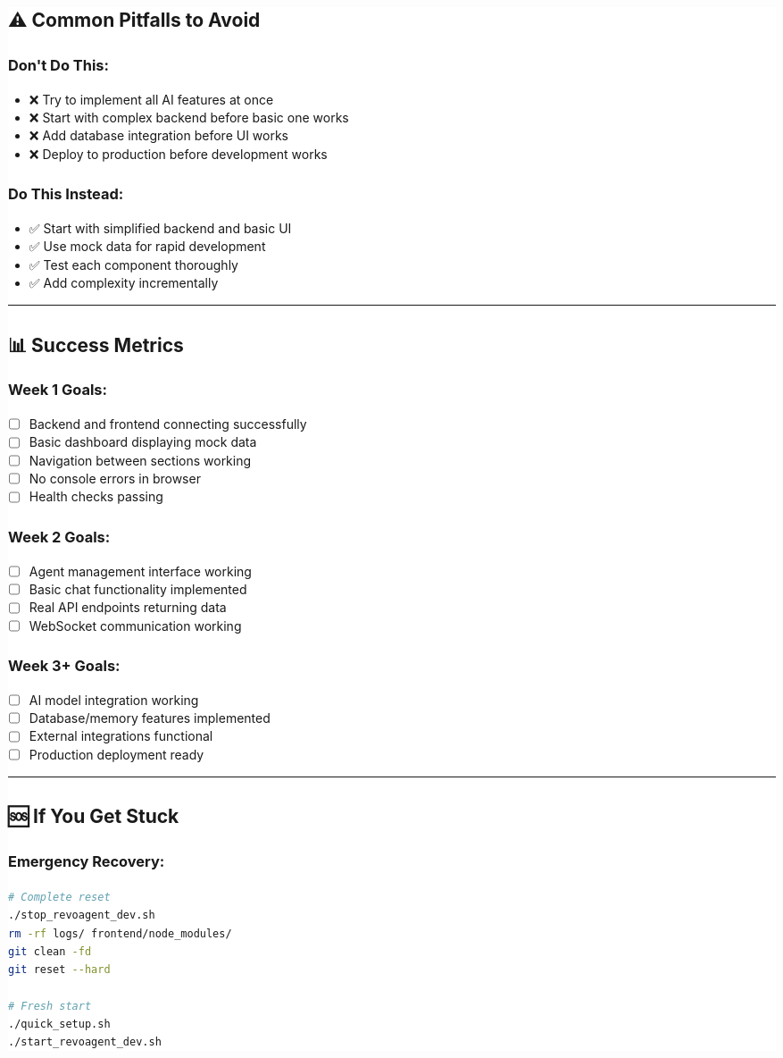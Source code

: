 
## ⚠️ **Common Pitfalls to Avoid**

### **Don't Do This:**
- ❌ Try to implement all AI features at once
- ❌ Start with complex backend before basic one works
- ❌ Add database integration before UI works
- ❌ Deploy to production before development works

### **Do This Instead:**
- ✅ Start with simplified backend and basic UI
- ✅ Use mock data for rapid development
- ✅ Test each component thoroughly
- ✅ Add complexity incrementally

---

## 📊 **Success Metrics**

### **Week 1 Goals:**
- [ ] Backend and frontend connecting successfully
- [ ] Basic dashboard displaying mock data
- [ ] Navigation between sections working
- [ ] No console errors in browser
- [ ] Health checks passing

### **Week 2 Goals:**
- [ ] Agent management interface working
- [ ] Basic chat functionality implemented
- [ ] Real API endpoints returning data
- [ ] WebSocket communication working

### **Week 3+ Goals:**
- [ ] AI model integration working
- [ ] Database/memory features implemented
- [ ] External integrations functional
- [ ] Production deployment ready

---

## 🆘 **If You Get Stuck**

### **Emergency Recovery:**
```bash
# Complete reset
./stop_revoagent_dev.sh
rm -rf logs/ frontend/node_modules/
git clean -fd
git reset --hard

# Fresh start
./quick_setup.sh
./start_revoagent_dev.sh
```
